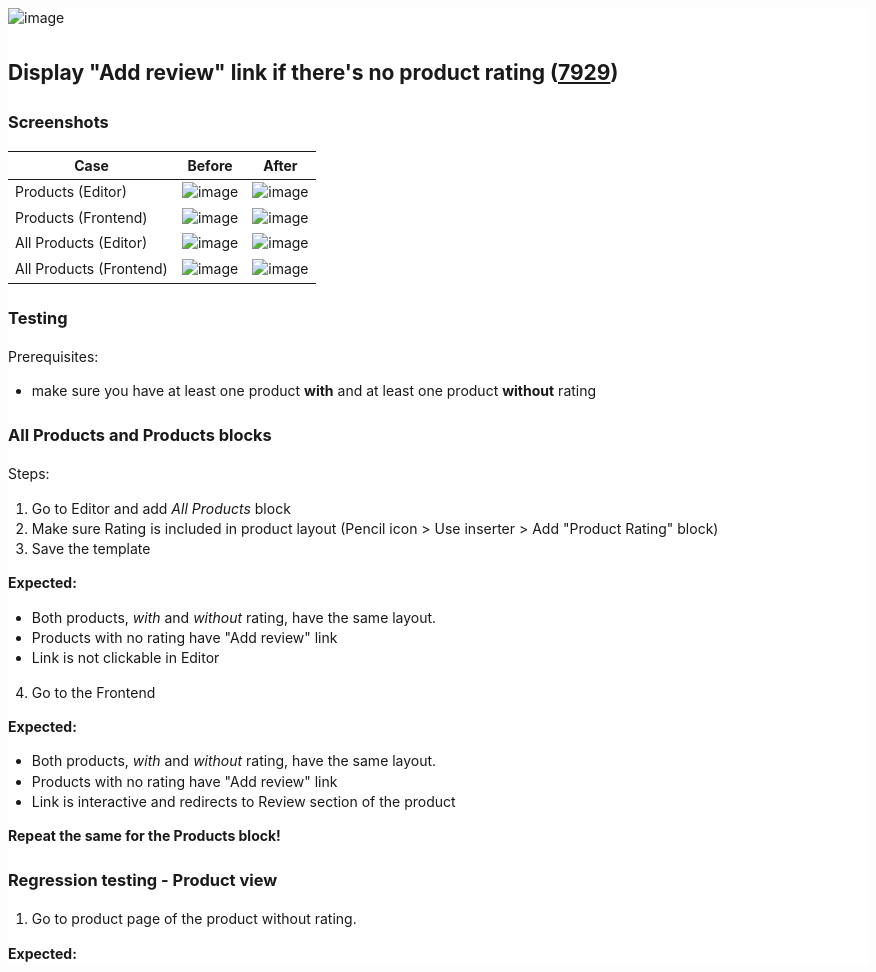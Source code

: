 <img width="1277" alt="image" src="https://user-images.githubusercontent.com/14235870/208877521-be381930-4933-445b-9aa8-a33c2290b749.png">

## Display "Add review" link if there's no product rating ([7929](https://github.com/dieselfox1/fincommerce-blocks/pull/7929))

### Screenshots

| Case | Before | After |
| ------ | ----- |----- |
| Products (Editor) |  <img width="592" alt="image" src="https://user-images.githubusercontent.com/20098064/207905785-d89dbc36-7c4f-4f28-819d-0f95b20ecf7d.png">   |    <img width="598" alt="image" src="https://user-images.githubusercontent.com/20098064/207904856-f0aafd72-12f4-4e68-9f8a-ae5c967d3bcc.png">  |
| Products (Frontend) |  <img width="705" alt="image" src="https://user-images.githubusercontent.com/20098064/207905847-e7493b7c-9544-4f77-92e6-f49a1ea21070.png">   |   <img width="705" alt="image" src="https://user-images.githubusercontent.com/20098064/207905150-ae4ed20a-ac07-466f-a5e1-526b0a213e63.png">   |
| All Products (Editor) |  <img width="611" alt="image" src="https://user-images.githubusercontent.com/20098064/207905913-b8a2c225-c554-4c52-bb65-e0f333d008be.png">   |  <img width="601" alt="image" src="https://user-images.githubusercontent.com/20098064/207905315-c9588233-9ab0-48db-8a20-feea35a9816e.png">    |
| All Products (Frontend) |  <img width="705" alt="image" src="https://user-images.githubusercontent.com/20098064/207905998-4d8c4481-278f-47ad-9f30-b8ac610e99cc.png">   |   <img width="703" alt="image" src="https://user-images.githubusercontent.com/20098064/207905450-b5d8ad0d-1405-4fe8-a84c-5cc00de3b0bc.png">   |

### Testing

Prerequisites:

- make sure you have at least one product **with** and at least one product **without** rating

### All Products and Products blocks

Steps:

1. Go to Editor and add _All Products_ block
2. Make sure Rating is included in product layout (Pencil icon > Use inserter > Add "Product Rating" block)
3. Save the template

**Expected:**

- Both products, _with_ and _without_ rating, have the same layout.
- Products with no rating have "Add review" link
- Link is not clickable in Editor

4. Go to the Frontend

**Expected:**

- Both products, _with_ and _without_ rating, have the same layout.
- Products with no rating have "Add review" link
- Link is interactive and redirects to Review section of the product

**Repeat the same for the Products block!**

### Regression testing - Product view

1. Go to product page of the product without rating.

**Expected:**
